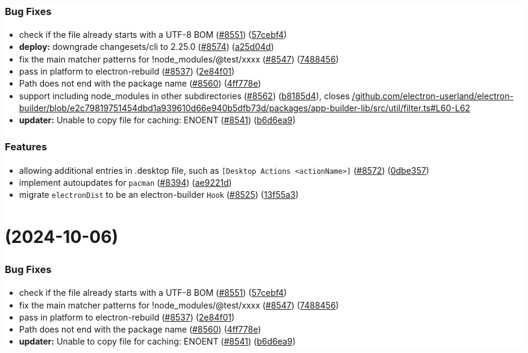 
### Bug Fixes

* check if the file already starts with a UTF-8 BOM ([#8551](https://github.com/electron-userland/electron-builder/issues/8551)) ([57cebf4](https://github.com/electron-userland/electron-builder/commit/57cebf4dd4c722456245286d2fd795f7a5fc862c))
* **deploy:** downgrade changesets/cli to 2.25.0 ([#8574](https://github.com/electron-userland/electron-builder/issues/8574)) ([a25d04d](https://github.com/electron-userland/electron-builder/commit/a25d04d5a8e58b447f0462673a4362414da9ed27))
* fix the main matcher patterns for !node_modules/@test/xxxx ([#8547](https://github.com/electron-userland/electron-builder/issues/8547)) ([7488456](https://github.com/electron-userland/electron-builder/commit/7488456309d80b88fbf99fb382752078dc8ddefa))
* pass in platform to electron-rebuild ([#8537](https://github.com/electron-userland/electron-builder/issues/8537)) ([2e84f01](https://github.com/electron-userland/electron-builder/commit/2e84f01351bcfb8f32df17c17bfeeeebb87a713f))
* Path does not end with the package name  ([#8560](https://github.com/electron-userland/electron-builder/issues/8560)) ([4ff778e](https://github.com/electron-userland/electron-builder/commit/4ff778eefd9089b3b38b67156eb39e8cf57fdd83))
* support including node_modules in other subdirectories ([#8562](https://github.com/electron-userland/electron-builder/issues/8562)) ([b8185d4](https://github.com/electron-userland/electron-builder/commit/b8185d48a75e65932196700e28bf71613dd141b4)), closes [/github.com/electron-userland/electron-builder/blob/e2c79819751454dbd1a939610d66e940b5dfb73d/packages/app-builder-lib/src/util/filter.ts#L60-L62](https://github.com//github.com/electron-userland/electron-builder/blob/e2c79819751454dbd1a939610d66e940b5dfb73d/packages/app-builder-lib/src/util/filter.ts/issues/L60-L62)
* **updater:** Unable to copy file for caching: ENOENT ([#8541](https://github.com/electron-userland/electron-builder/issues/8541)) ([b6d6ea9](https://github.com/electron-userland/electron-builder/commit/b6d6ea993fd3b368d28786c259bb50486aaac417))


### Features

* allowing additional entries in .desktop file, such as `[Desktop Actions <actionName>]` ([#8572](https://github.com/electron-userland/electron-builder/issues/8572)) ([0dbe357](https://github.com/electron-userland/electron-builder/commit/0dbe357ac5b4f3c51d9a6e9d7bbf0b1f142b5746))
* implement autoupdates for `pacman` ([#8394](https://github.com/electron-userland/electron-builder/issues/8394)) ([ae9221d](https://github.com/electron-userland/electron-builder/commit/ae9221d947c2dedff7b655ddafceb9746f9f4460))
* migrate `electronDist` to be an electron-builder `Hook` ([#8525](https://github.com/electron-userland/electron-builder/issues/8525)) ([13f55a3](https://github.com/electron-userland/electron-builder/commit/13f55a3ef070d946f5d80dd412a557bd38c98424))



# [](https://github.com/electron-userland/electron-builder/compare/v25.1.6...v) (2024-10-06)


### Bug Fixes

* check if the file already starts with a UTF-8 BOM ([#8551](https://github.com/electron-userland/electron-builder/issues/8551)) ([57cebf4](https://github.com/electron-userland/electron-builder/commit/57cebf4dd4c722456245286d2fd795f7a5fc862c))
* fix the main matcher patterns for !node_modules/@test/xxxx ([#8547](https://github.com/electron-userland/electron-builder/issues/8547)) ([7488456](https://github.com/electron-userland/electron-builder/commit/7488456309d80b88fbf99fb382752078dc8ddefa))
* pass in platform to electron-rebuild ([#8537](https://github.com/electron-userland/electron-builder/issues/8537)) ([2e84f01](https://github.com/electron-userland/electron-builder/commit/2e84f01351bcfb8f32df17c17bfeeeebb87a713f))
* Path does not end with the package name  ([#8560](https://github.com/electron-userland/electron-builder/issues/8560)) ([4ff778e](https://github.com/electron-userland/electron-builder/commit/4ff778eefd9089b3b38b67156eb39e8cf57fdd83))
* **updater:** Unable to copy file for caching: ENOENT ([#8541](https://github.com/electron-userland/electron-builder/issues/8541)) ([b6d6ea9](https://github.com/electron-userland/electron-builder/commit/b6d6ea993fd3b368d28786c259bb50486aaac417))
